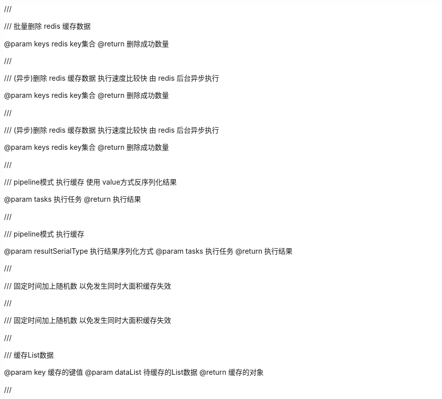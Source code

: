 ///

///
批量删除 redis 缓存数据

@param keys redis key集合
@return 删除成功数量
     
///

///
(异步)删除 redis 缓存数据 执行速度比较快 由 redis 后台异步执行

@param keys redis key集合
@return 删除成功数量
     
///

///
(异步)删除 redis 缓存数据 执行速度比较快 由 redis 后台异步执行

@param keys redis key集合
@return 删除成功数量
     
///

///
pipeline模式 执行缓存 使用 value方式反序列化结果

@param tasks 执行任务
@return 执行结果
     
///

///
pipeline模式 执行缓存

@param resultSerialType 执行结果序列化方式
@param tasks            执行任务
@return 执行结果
     
///

///
固定时间加上随机数 以免发生同时大面积缓存失效
     
///

///
固定时间加上随机数 以免发生同时大面积缓存失效
     
///

///
缓存List数据

@param key      缓存的键值
@param dataList 待缓存的List数据
@return 缓存的对象
     
///
